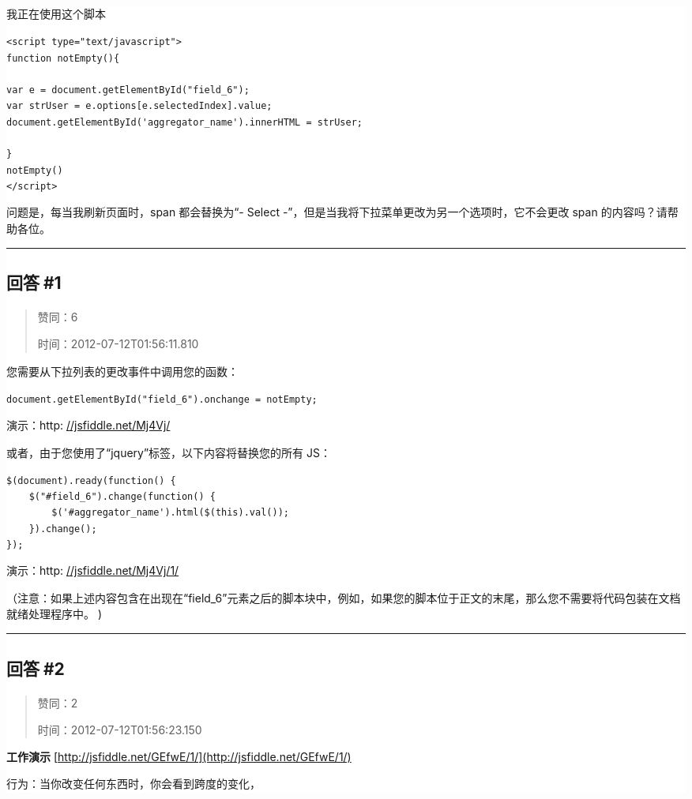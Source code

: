我正在使用这个脚本

```
<script type="text/javascript">
function notEmpty(){

var e = document.getElementById("field_6");
var strUser = e.options[e.selectedIndex].value;
document.getElementById('aggregator_name').innerHTML = strUser;

}
notEmpty()
</script> 
```

问题是，每当我刷新页面时，span 都会替换为“- Select -”，但是当我将下拉菜单更改为另一个选项时，它不会更改 span 的内容吗？请帮助各位。

* * *

## 回答 #1

> 赞同：6
> 
> 时间：2012-07-12T01:56:11.810

您需要从下拉列表的更改事件中调用您的函数：

```
document.getElementById("field_6").onchange = notEmpty; 
```

演示：http: [//jsfiddle.net/Mj4Vj/](http://jsfiddle.net/Mj4Vj/)

或者，由于您使用了“jquery”标签，以下内容将替换您的所有 JS：

```
$(document).ready(function() {
    $("#field_6").change(function() {
        $('#aggregator_name').html($(this).val());
    }).change();
}); 
```

演示：http: [//jsfiddle.net/Mj4Vj/1/](http://jsfiddle.net/Mj4Vj/1/)

（注意：如果上述内容包含在出现在“field_6”元素之后的脚本块中，例如，如果您的脚本位于正文的末尾，那么您不需要将代码包装在文档就绪处理程序中。 )

* * *

## 回答 #2

> 赞同：2
> 
> 时间：2012-07-12T01:56:23.150

**工作演示** [http://jsfiddle.net/GEfwE/1/](http://jsfiddle.net/GEfwE/1/)

行为：当你改变任何东西时，你会看到跨度的变化，

